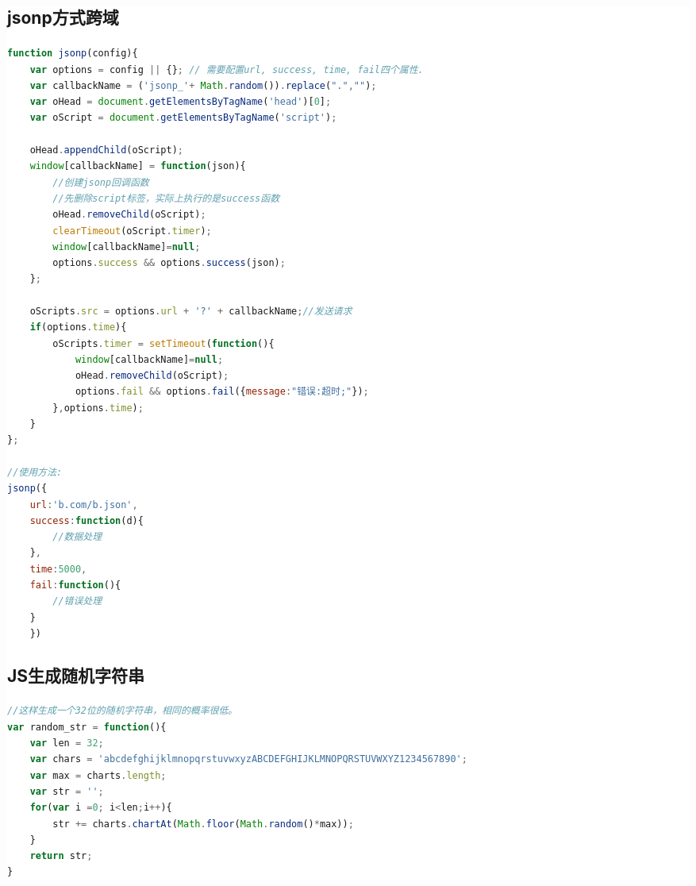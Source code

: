 ## jsonp方式跨域

```javascript
function jsonp(config){
    var options = config || {}; // 需要配置url, success, time, fail四个属性.
    var callbackName = ('jsonp_'+ Math.random()).replace(".","");
    var oHead = document.getElementsByTagName('head')[0];
    var oScript = document.getElementsByTagName('script');

    oHead.appendChild(oScript);
    window[callbackName] = function(json){
        //创建jsonp回调函数
        //先删除script标签，实际上执行的是success函数
        oHead.removeChild(oScript);
        clearTimeout(oScript.timer);
        window[callbackName]=null;
        options.success && options.success(json);
    };

    oScripts.src = options.url + '?' + callbackName;//发送请求
    if(options.time){
        oScripts.timer = setTimeout(function(){
            window[callbackName]=null;
            oHead.removeChild(oScript);
            options.fail && options.fail({message:"错误:超时;"});
        },options.time);
    }
};

//使用方法:
jsonp({
    url:'b.com/b.json',
    success:function(d){
        //数据处理
    },
    time:5000,
    fail:function(){
        //错误处理
    }
    })
```

## JS生成随机字符串

```javascript
//这样生成一个32位的随机字符串，相同的概率很低。
var random_str = function(){
    var len = 32;
    var chars = 'abcdefghijklmnopqrstuvwxyzABCDEFGHIJKLMNOPQRSTUVWXYZ1234567890';
    var max = charts.length;
    var str = '';
    for(var i =0; i<len;i++){
        str += charts.chartAt(Math.floor(Math.random()*max));
    }
    return str;
}
```
